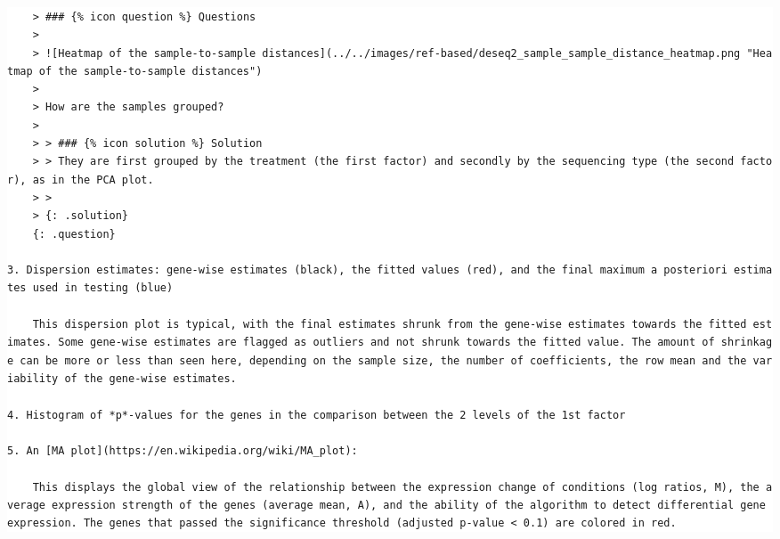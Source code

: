         > ### {% icon question %} Questions
        >
        > ![Heatmap of the sample-to-sample distances](../../images/ref-based/deseq2_sample_sample_distance_heatmap.png "Heatmap of the sample-to-sample distances")
        >
        > How are the samples grouped?
        >
        > > ### {% icon solution %} Solution
        > > They are first grouped by the treatment (the first factor) and secondly by the sequencing type (the second factor), as in the PCA plot.
        > >
        > {: .solution}
        {: .question}

    3. Dispersion estimates: gene-wise estimates (black), the fitted values (red), and the final maximum a posteriori estimates used in testing (blue)

        This dispersion plot is typical, with the final estimates shrunk from the gene-wise estimates towards the fitted estimates. Some gene-wise estimates are flagged as outliers and not shrunk towards the fitted value. The amount of shrinkage can be more or less than seen here, depending on the sample size, the number of coefficients, the row mean and the variability of the gene-wise estimates.

    4. Histogram of *p*-values for the genes in the comparison between the 2 levels of the 1st factor

    5. An [MA plot](https://en.wikipedia.org/wiki/MA_plot):

        This displays the global view of the relationship between the expression change of conditions (log ratios, M), the average expression strength of the genes (average mean, A), and the ability of the algorithm to detect differential gene expression. The genes that passed the significance threshold (adjusted p-value < 0.1) are colored in red.
